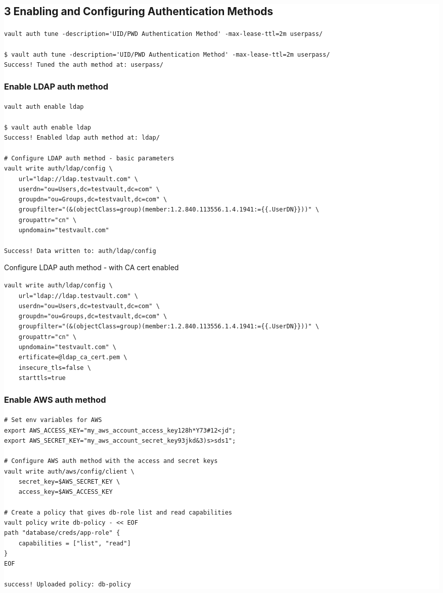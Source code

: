 ## **3 Enabling and Configuring Authentication Methods**

```
vault auth tune -description='UID/PWD Authentication Method' -max-lease-ttl=2m userpass/

$ vault auth tune -description='UID/PWD Authentication Method' -max-lease-ttl=2m userpass/
Success! Tuned the auth method at: userpass/
```

### **Enable LDAP auth method**

```
vault auth enable ldap

$ vault auth enable ldap
Success! Enabled ldap auth method at: ldap/

# Configure LDAP auth method - basic parameters
vault write auth/ldap/config \
    url="ldap://ldap.testvault.com" \
    userdn="ou=Users,dc=testvault,dc=com" \
    groupdn="ou=Groups,dc=testvault,dc=com" \
    groupfilter="(&(objectClass=group)(member:1.2.840.113556.1.4.1941:={{.UserDN}}))" \
    groupattr="cn" \
    upndomain="testvault.com"

Success! Data written to: auth/ldap/config  
```

Configure LDAP auth method - with CA cert enabled 

```
vault write auth/ldap/config \
    url="ldap://ldap.testvault.com" \
    userdn="ou=Users,dc=testvault,dc=com" \
    groupdn="ou=Groups,dc=testvault,dc=com" \
    groupfilter="(&(objectClass=group)(member:1.2.840.113556.1.4.1941:={{.UserDN}}))" \
    groupattr="cn" \
    upndomain="testvault.com" \
    ertificate=@ldap_ca_cert.pem \
    insecure_tls=false \
    starttls=true
``` 

### Enable AWS auth method

```
# Set env variables for AWS
export AWS_ACCESS_KEY="my_aws_account_access_key128h*Y73#12<jd";
export AWS_SECRET_KEY="my_aws_account_secret_key93jkd&3)s>sds1";

# Configure AWS auth method with the access and secret keys
vault write auth/aws/config/client \
	secret_key=$AWS_SECRET_KEY \
	access_key=$AWS_ACCESS_KEY
	
# Create a policy that gives db-role list and read capabilities
vault policy write db-policy - << EOF
path "database/creds/app-role" {
	capabilities = ["list", "read"]
}
EOF

success! Uploaded policy: db-policy

```
